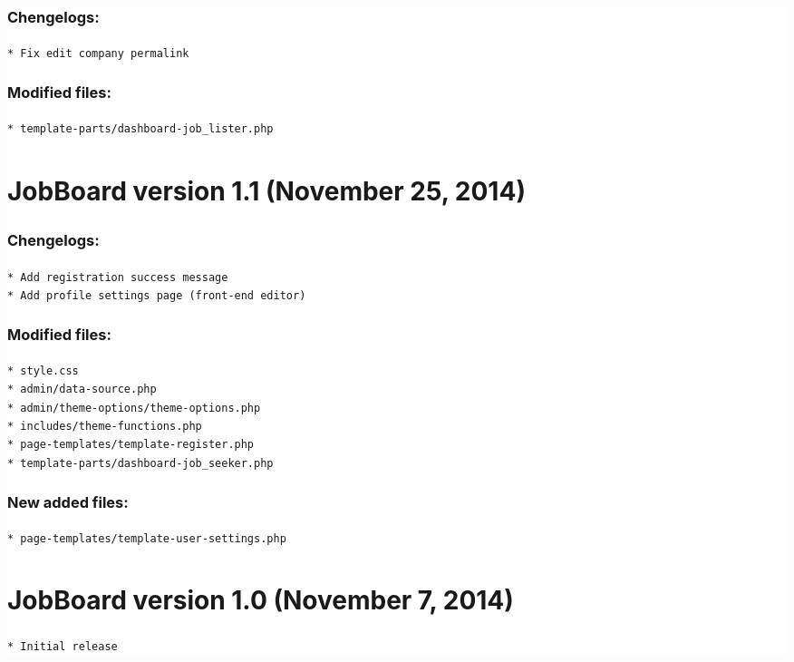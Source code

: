 ### Chengelogs:
```
* Fix edit company permalink
```

### Modified files:
```
* template-parts/dashboard-job_lister.php
```


# JobBoard version 1.1 (November 25, 2014)

### Chengelogs:
```
* Add registration success message
* Add profile settings page (front-end editor)
```

### Modified files:
```
* style.css
* admin/data-source.php
* admin/theme-options/theme-options.php
* includes/theme-functions.php
* page-templates/template-register.php
* template-parts/dashboard-job_seeker.php
```

### New added files:
```
* page-templates/template-user-settings.php
```


# JobBoard version 1.0 (November 7, 2014)
```
* Initial release
```
